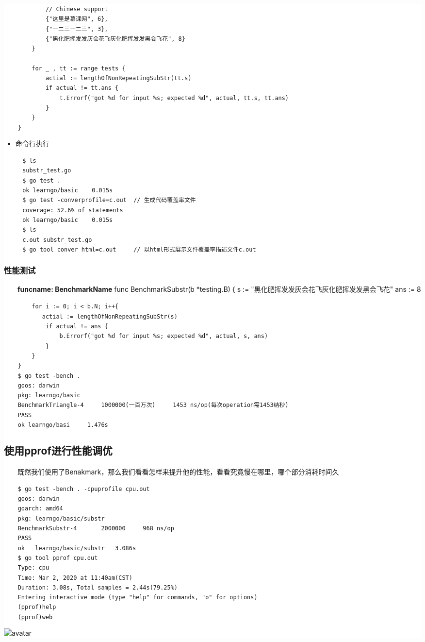 		        // Chinese support
		        {"这里是慕课网", 6},
		        {"一二三一二三", 3},
		        {"黑化肥挥发发灰会花飞灰化肥挥发发黑会飞花", 8}
		    }
		
		    for _ , tt := range tests {
		        actial := lengthOfNonRepeatingSubStr(tt.s)
		        if actual != tt.ans {
		            t.Errorf("got %d for input %s; expected %d", actual, tt.s, tt.ans)
		        }
		    }
		}
- 命令行执行
  
		$ ls
		substr_test.go
		$ go test .
		ok learngo/basic    0.015s
		$ go test -converprofile=c.out  // 生成代码覆盖率文件
		coverage: 52.6% of statements
		ok learngo/basic    0.015s
		$ ls
		c.out substr_test.go
		$ go tool conver html=c.out     // 以html形式展示文件覆盖率描述文件c.out
### 性能测试
&emsp;&emsp;**funcname: BenchmarkName**
		func BenchmarkSubstr(b *testing.B) {
		    s := "黑化肥挥发发灰会花飞灰化肥挥发发黑会飞花"
		    ans := 8
		
		    for i := 0; i < b.N; i++{
		       actial := lengthOfNonRepeatingSubStr(s)
		        if actual != ans {
		            b.Errorf("got %d for input %s; expected %d", actual, s, ans)
		        } 
		    }
		}
		$ go test -bench .
		goos: darwin
		pkg: learngo/basic
		BenchmarkTriangle-4     1000000(一百万次)     1453 ns/op(每次operation需1453纳秒)
		PASS
		ok learngo/basi     1.476s

## 使用pprof进行性能调优
&emsp;&emsp;既然我们使用了Benakmark，那么我们看看怎样来提升他的性能，看看究竟慢在哪里，哪个部分消耗时间久

		$ go test -bench . -cpuprofile cpu.out
		goos: darwin
		goarch: amd64
		pkg: learngo/basic/substr
		BenchmarkSubstr-4       2000000     968 ns/op
		PASS
		ok   learngo/basic/substr   3.086s
		$ go tool pprof cpu.out
		Type: cpu
		Time: Mar 2, 2020 at 11:40am(CST)
		Duration: 3.08s, Total samples = 2.44s(79.25%)
		Entering interactive mode (type "help" for commands, "o" for options)
		(pprof)help
		(pprof)web
![avatar](https://cdn.jsdelivr.net/gh/facedamon/MarkDownPhotos@master/golang/substr_svg1.png)